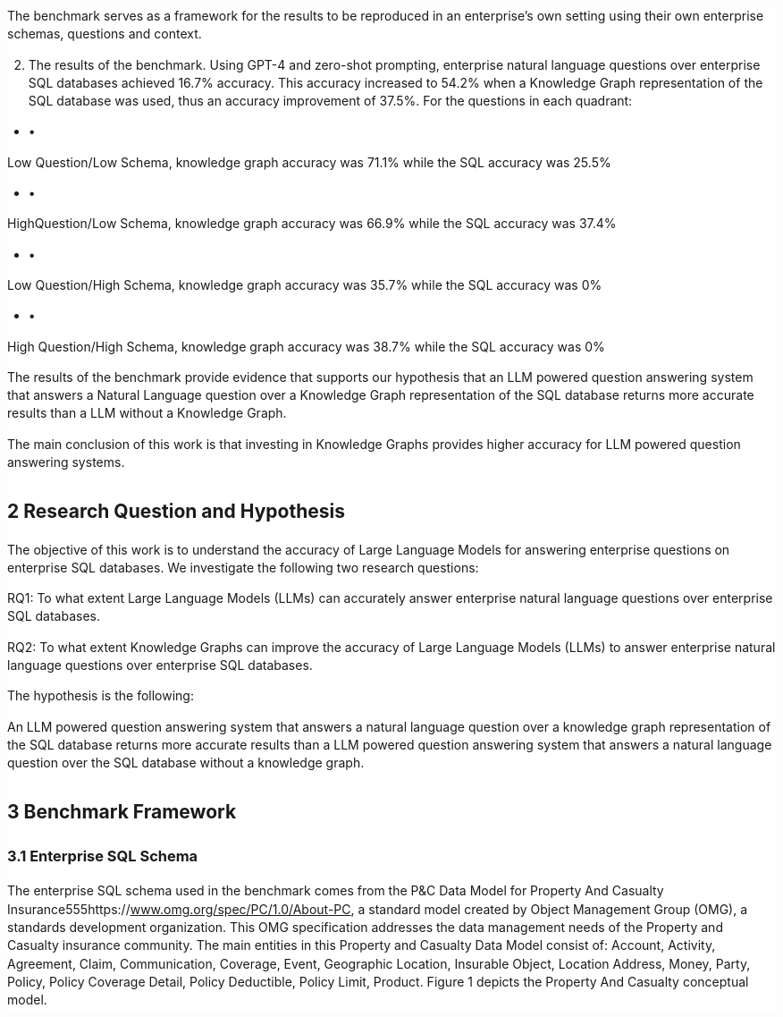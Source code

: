 The benchmark serves as a framework for the results to be reproduced in an enterprise’s own setting using their own enterprise schemas, questions and context.

2) The results of the benchmark. Using GPT-4 and zero-shot prompting, enterprise natural language questions over enterprise SQL databases achieved 16.7% accuracy. This accuracy increased to 54.2% when a Knowledge Graph representation of the SQL database was used, thus an accuracy improvement of 37.5%. For the questions in each quadrant:

  * •

Low Question/Low Schema, knowledge graph accuracy was 71.1% while the SQL accuracy was 25.5%

  * •

HighQuestion/Low Schema, knowledge graph accuracy was 66.9% while the SQL accuracy was 37.4%

  * •

Low Question/High Schema, knowledge graph accuracy was 35.7% while the SQL accuracy was 0%

  * •

High Question/High Schema, knowledge graph accuracy was 38.7% while the SQL accuracy was 0%

The results of the benchmark provide evidence that supports our hypothesis that an LLM powered question answering system that answers a Natural Language question over a Knowledge Graph representation of the SQL database returns more accurate results than a LLM without a Knowledge Graph.

The main conclusion of this work is that investing in Knowledge Graphs provides higher accuracy for LLM powered question answering systems.

##  2 Research Question and Hypothesis

The objective of this work is to understand the accuracy of Large Language Models for answering enterprise questions on enterprise SQL databases. We investigate the following two research questions:

RQ1: To what extent Large Language Models (LLMs) can accurately answer enterprise natural language questions over enterprise SQL databases.

RQ2: To what extent Knowledge Graphs can improve the accuracy of Large Language Models (LLMs) to answer enterprise natural language questions over enterprise SQL databases.

The hypothesis is the following:

An LLM powered question answering system that answers a natural language question over a knowledge graph representation of the SQL database returns more accurate results than a LLM powered question answering system that answers a natural language question over the SQL database without a knowledge graph.

##  3 Benchmark Framework

###  3.1 Enterprise SQL Schema

The enterprise SQL schema used in the benchmark comes from the P&C Data Model for Property And Casualty Insurance555https://www.omg.org/spec/PC/1.0/About-PC, a standard model created by Object Management Group (OMG), a standards development organization. This OMG specification addresses the data management needs of the Property and Casualty insurance community. The main entities in this Property and Casualty Data Model consist of: Account, Activity, Agreement, Claim, Communication, Coverage, Event, Geographic Location, Insurable Object, Location Address, Money, Party, Policy, Policy Coverage Detail, Policy Deductible, Policy Limit, Product. Figure 1 depicts the Property And Casualty conceptual model.
